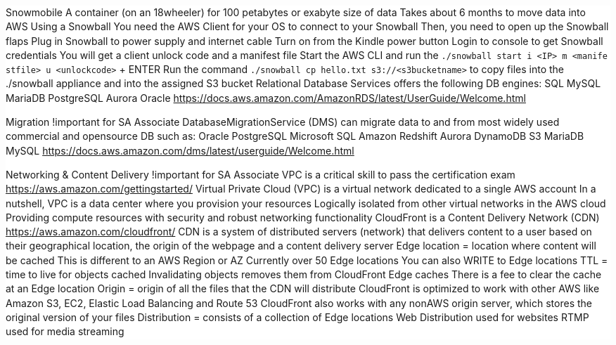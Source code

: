 Snowmobile
A container (on an 18wheeler) for 100 petabytes or exabyte size of data
Takes about 6 months to move data into AWS
Using a Snowball
You need the AWS Client for your OS to connect to your Snowball
Then, you need to open up the Snowball flaps
Plug in Snowball to power supply and internet cable
Turn on from the Kindle power button
Login to console to get Snowball credentials
You will get a client unlock code and a manifest file
Start the AWS CLI and run the `./snowball start i <IP> m <manifestfile> u <unlockcode>` + ENTER
Run the command `./snowball cp hello.txt s3://<s3bucketname>` to copy files into the ./snowball appliance and into the assigned S3 bucket
Relational Database Services offers the following DB engines:
SQL
MySQL
MariaDB
PostgreSQL
Aurora
Oracle
https://docs.aws.amazon.com/AmazonRDS/latest/UserGuide/Welcome.html

Migration !important for SA Associate
DatabaseMigrationService (DMS) can migrate data to and from most widely used commercial and opensource DB such as:
Oracle
PostgreSQL
Microsoft SQL
Amazon Redshift
Aurora
DynamoDB
S3
MariaDB
MySQL
https://docs.aws.amazon.com/dms/latest/userguide/Welcome.html

Networking & Content Delivery !important for SA Associate
VPC is a critical skill to pass the certification exam
https://aws.amazon.com/gettingstarted/
Virtual Private Cloud (VPC) is a virtual network dedicated to a single AWS account
In a nutshell, VPC is a data center where you provision your resources
Logically isolated from other virtual networks in the AWS cloud
Providing compute resources with security and robust networking functionality
CloudFront is a Content Delivery Network (CDN)
https://aws.amazon.com/cloudfront/
CDN is a system of distributed servers (network) that delivers content to a user based on their geographical location, the origin of the webpage and a content delivery server
Edge location = location where content will be cached
This is different to an AWS Region or AZ
Currently over 50 Edge locations
You can also WRITE to Edge locations
TTL = time to live for objects cached
Invalidating objects removes them from CloudFront Edge caches
There is a fee to clear the cache at an Edge location
Origin = origin of all the files that the CDN will distribute
CloudFront is optimized to work with other AWS like Amazon S3, EC2, Elastic Load Balancing and Route 53
CloudFront also works with any nonAWS origin server, which stores the original version of your files
Distribution = consists of a collection of Edge locations
Web Distribution used for websites
RTMP used for media streaming
